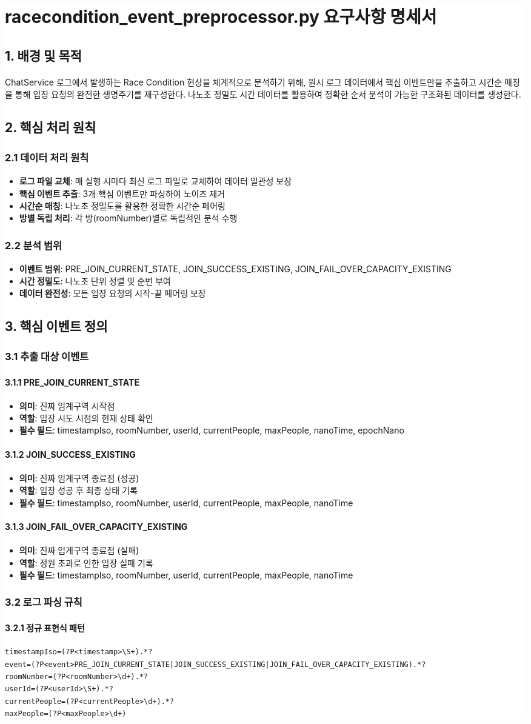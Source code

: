 # racecondition_event_preprocessor.py 요구사항 명세서

## 1. 배경 및 목적

ChatService 로그에서 발생하는 Race Condition 현상을 체계적으로 분석하기 위해, 원시 로그 데이터에서 핵심 이벤트만을 추출하고 시간순 매칭을 통해 입장 요청의 완전한 생명주기를 재구성한다. 나노초 정밀도 시간 데이터를 활용하여 정확한 순서 분석이 가능한 구조화된 데이터를 생성한다.

## 2. 핵심 처리 원칙

### 2.1 데이터 처리 원칙
- **로그 파일 교체**: 매 실행 시마다 최신 로그 파일로 교체하여 데이터 일관성 보장
- **핵심 이벤트 추출**: 3개 핵심 이벤트만 파싱하여 노이즈 제거
- **시간순 매칭**: 나노초 정밀도를 활용한 정확한 시간순 페어링
- **방별 독립 처리**: 각 방(roomNumber)별로 독립적인 분석 수행

### 2.2 분석 범위
- **이벤트 범위**: PRE_JOIN_CURRENT_STATE, JOIN_SUCCESS_EXISTING, JOIN_FAIL_OVER_CAPACITY_EXISTING
- **시간 정밀도**: 나노초 단위 정렬 및 순번 부여
- **데이터 완전성**: 모든 입장 요청의 시작-끝 페어링 보장

## 3. 핵심 이벤트 정의

### 3.1 추출 대상 이벤트

#### 3.1.1 PRE_JOIN_CURRENT_STATE
- **의미**: 진짜 임계구역 시작점
- **역할**: 입장 시도 시점의 현재 상태 확인
- **필수 필드**: timestampIso, roomNumber, userId, currentPeople, maxPeople, nanoTime, epochNano

#### 3.1.2 JOIN_SUCCESS_EXISTING
- **의미**: 진짜 임계구역 종료점 (성공)
- **역할**: 입장 성공 후 최종 상태 기록
- **필수 필드**: timestampIso, roomNumber, userId, currentPeople, maxPeople, nanoTime

#### 3.1.3 JOIN_FAIL_OVER_CAPACITY_EXISTING
- **의미**: 진짜 임계구역 종료점 (실패)
- **역할**: 정원 초과로 인한 입장 실패 기록
- **필수 필드**: timestampIso, roomNumber, userId, currentPeople, maxPeople, nanoTime

### 3.2 로그 파싱 규칙

#### 3.2.1 정규 표현식 패턴
```regex
timestampIso=(?P<timestamp>\S+).*?
event=(?P<event>PRE_JOIN_CURRENT_STATE|JOIN_SUCCESS_EXISTING|JOIN_FAIL_OVER_CAPACITY_EXISTING).*?
roomNumber=(?P<roomNumber>\d+).*?
userId=(?P<userId>\S+).*?
currentPeople=(?P<currentPeople>\d+).*?
maxPeople=(?P<maxPeople>\d+)
```
